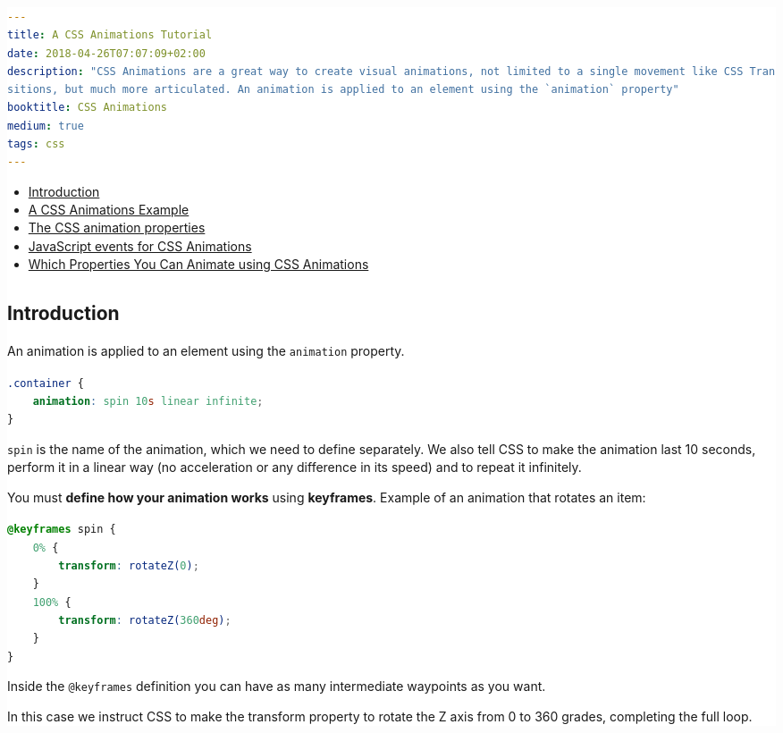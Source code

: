 ```yaml
---
title: A CSS Animations Tutorial
date: 2018-04-26T07:07:09+02:00
description: "CSS Animations are a great way to create visual animations, not limited to a single movement like CSS Transitions, but much more articulated. An animation is applied to an element using the `animation` property"
booktitle: CSS Animations
medium: true
tags: css
---
```




- [Introduction](#introduction)
- [A CSS Animations Example](#a-css-animations-example)
- [The CSS animation properties](#the-css-animation-properties)
- [JavaScript events for CSS Animations](#javascript-events-for-css-animations)
- [Which Properties You Can Animate using CSS Animations](#which-properties-you-can-animate-using-css-animations)



## Introduction

An animation is applied to an element using the `animation` property.

```css
.container {
	animation: spin 10s linear infinite;
}
```

`spin` is the name of the animation, which we need to define separately. We also tell CSS to make the animation last 10 seconds, perform it in a linear way (no acceleration or any difference in its speed) and to repeat it infinitely.

You must **define how your animation works** using **keyframes**. Example of an animation that rotates an item:

```css
@keyframes spin {
	0% {
		transform: rotateZ(0);
	}
	100% {
		transform: rotateZ(360deg);
	}
}
```

Inside the `@keyframes` definition you can have as many intermediate waypoints as you want.

In this case we instruct CSS to make the transform property to rotate the Z axis from 0 to 360 grades, completing the full loop.

